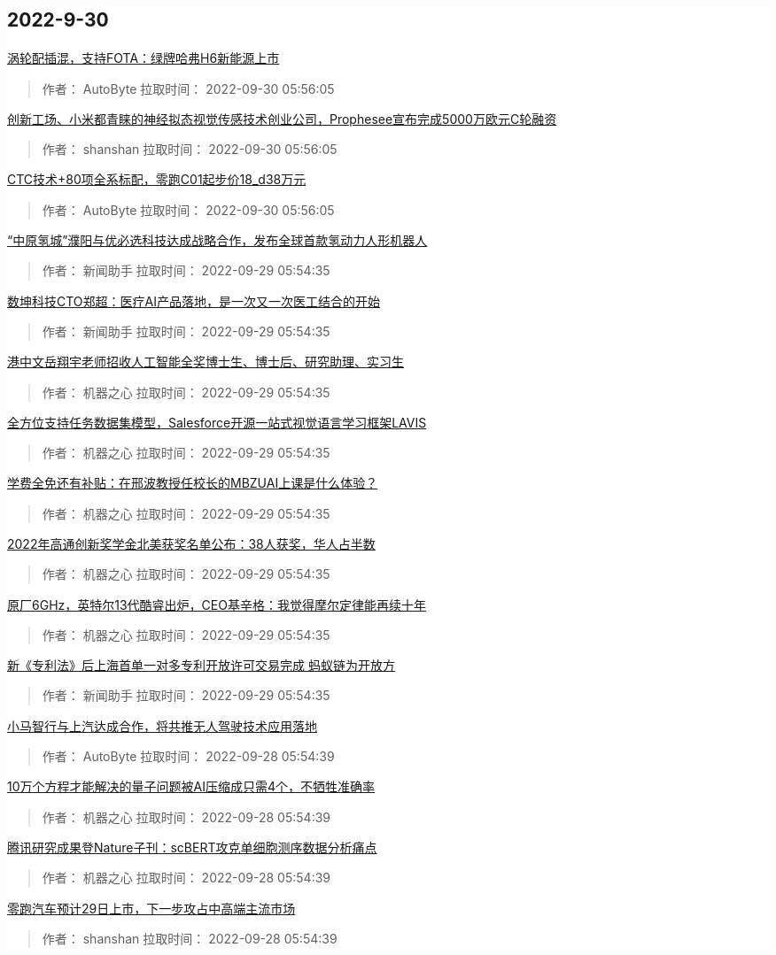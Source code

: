 
## 2022-9-30

 [涡轮配插混，支持FOTA：绿牌哈弗H6新能源上市](https://www.jiqizhixin.com/articles/2022-09-29-3)

> 作者： AutoByte  拉取时间： 2022-09-30 05:56:05

 [创新工场、小米都青睐的神经拟态视觉传感技术创业公司，Prophesee宣布完成5000万欧元C轮融资](https://www.jiqizhixin.com/articles/2022-09-29-2)

> 作者： shanshan  拉取时间： 2022-09-30 05:56:05

 [CTC技术+80项全系标配，零跑C01起步价18_d38万元](https://www.jiqizhixin.com/articles/2022-09-29)

> 作者： AutoByte  拉取时间： 2022-09-30 05:56:05

 [“中原氢城”濮阳与优必选科技达成战略合作，发布全球首款氢动力人形机器人](https://www.jiqizhixin.com/articles/2022-09-28-8)

> 作者： 新闻助手  拉取时间： 2022-09-29 05:54:35

 [数坤科技CTO郑超：医疗AI产品落地，是一次又一次医工结合的开始](https://www.jiqizhixin.com/articles/2022-09-28-7)

> 作者： 新闻助手  拉取时间： 2022-09-29 05:54:35

 [港中文岳翔宇老师招收人工智能全奖博士生、博士后、研究助理、实习生](https://www.jiqizhixin.com/articles/2022-09-28-6)

> 作者： 机器之心  拉取时间： 2022-09-29 05:54:35

 [全方位支持任务数据集模型，Salesforce开源一站式视觉语言学习框架LAVIS](https://www.jiqizhixin.com/articles/2022-09-28-5)

> 作者： 机器之心  拉取时间： 2022-09-29 05:54:35

 [学费全免还有补贴：在邢波教授任校长的MBZUAI上课是什么体验？](https://www.jiqizhixin.com/articles/2022-09-28-4)

> 作者： 机器之心  拉取时间： 2022-09-29 05:54:35

 [2022年高通创新奖学金北美获奖名单公布：38人获奖，华人占半数](https://www.jiqizhixin.com/articles/2022-09-28-3)

> 作者： 机器之心  拉取时间： 2022-09-29 05:54:35

 [原厂6GHz，英特尔13代酷睿出炉，CEO基辛格：我觉得摩尔定律能再续十年](https://www.jiqizhixin.com/articles/2022-09-28-2)

> 作者： 机器之心  拉取时间： 2022-09-29 05:54:35

 [新《专利法》后上海首单一对多专利开放许可交易完成 蚂蚁链为开放方](https://www.jiqizhixin.com/articles/2022-09-28)

> 作者： 新闻助手  拉取时间： 2022-09-29 05:54:35

 [小马智行与上汽达成合作，将共推无人驾驶技术应用落地](https://www.jiqizhixin.com/articles/2022-09-27-11)

> 作者： AutoByte  拉取时间： 2022-09-28 05:54:39

 [10万个方程才能解决的量子问题被AI压缩成只需4个，不牺牲准确率](https://www.jiqizhixin.com/articles/2022-09-27-10)

> 作者： 机器之心  拉取时间： 2022-09-28 05:54:39

 [腾讯研究成果登Nature子刊：scBERT攻克单细胞测序数据分析痛点](https://www.jiqizhixin.com/articles/2022-09-27-9)

> 作者： 机器之心  拉取时间： 2022-09-28 05:54:39

 [零跑汽车预计29日上市，下一步攻占中高端主流市场](https://www.jiqizhixin.com/articles/2022-09-27-8)

> 作者： shanshan  拉取时间： 2022-09-28 05:54:39
